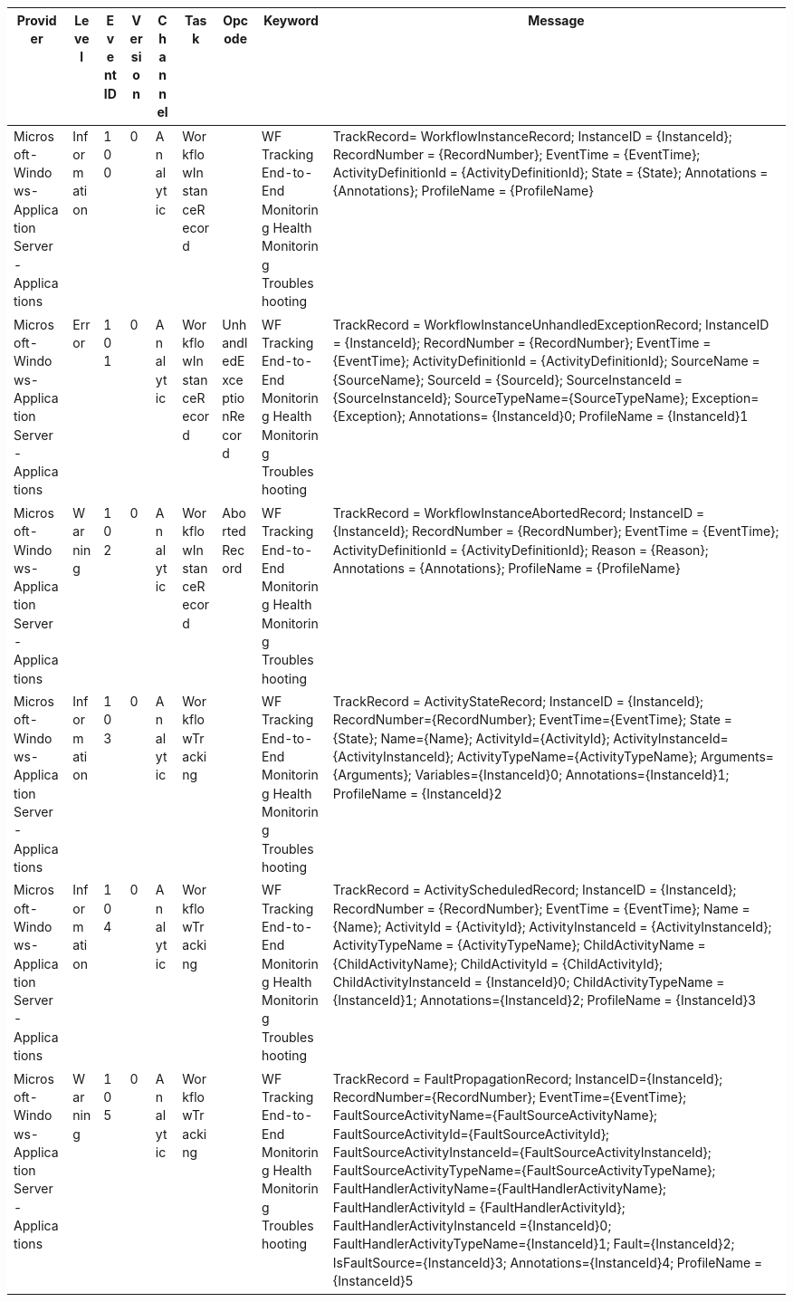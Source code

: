 Provider                                           |  Level        |  Event ID  |  Version  |  Channel      |  Task                                           |  Opcode                                      |  Keyword                                                                                                      |  Message
---------------------------------------------------|---------------|------------|-----------|---------------|-------------------------------------------------|----------------------------------------------|---------------------------------------------------------------------------------------------------------------|-------------------------------------------------------------------------------------------------------------------------------------------------------------------------------------------------------------------------------------------------------------------------------------------------------------------------------------------------------------------------------------------------------------------------------------------------------------------------------------------------------------------------------------------------------------------------------------------------------------------------------------------------------------
Microsoft-Windows-Application Server-Applications  |  Information  |  100       |  0        |  Analytic     |  WorkflowInstanceRecord                         |                                              |  WF Tracking End-to-End Monitoring Health Monitoring Troubleshooting                                          |  TrackRecord= WorkflowInstanceRecord; InstanceID = {InstanceId}; RecordNumber = {RecordNumber}; EventTime = {EventTime}; ActivityDefinitionId = {ActivityDefinitionId}; State = {State}; Annotations = {Annotations}; ProfileName = {ProfileName}
Microsoft-Windows-Application Server-Applications  |  Error        |  101       |  0        |  Analytic     |  WorkflowInstanceRecord                         |  UnhandledExceptionRecord                    |  WF Tracking End-to-End Monitoring Health Monitoring Troubleshooting                                          |  TrackRecord = WorkflowInstanceUnhandledExceptionRecord; InstanceID = {InstanceId}; RecordNumber = {RecordNumber}; EventTime = {EventTime}; ActivityDefinitionId = {ActivityDefinitionId}; SourceName = {SourceName}; SourceId = {SourceId}; SourceInstanceId = {SourceInstanceId}; SourceTypeName={SourceTypeName}; Exception={Exception}; Annotations= {InstanceId}0; ProfileName = {InstanceId}1
Microsoft-Windows-Application Server-Applications  |  Warning      |  102       |  0        |  Analytic     |  WorkflowInstanceRecord                         |  AbortedRecord                               |  WF Tracking End-to-End Monitoring Health Monitoring Troubleshooting                                          |  TrackRecord = WorkflowInstanceAbortedRecord; InstanceID = {InstanceId}; RecordNumber = {RecordNumber}; EventTime = {EventTime}; ActivityDefinitionId = {ActivityDefinitionId}; Reason = {Reason}; Annotations = {Annotations}; ProfileName = {ProfileName}
Microsoft-Windows-Application Server-Applications  |  Information  |  103       |  0        |  Analytic     |  WorkflowTracking                               |                                              |  WF Tracking End-to-End Monitoring Health Monitoring Troubleshooting                                          |  TrackRecord = ActivityStateRecord; InstanceID = {InstanceId}; RecordNumber={RecordNumber}; EventTime={EventTime}; State = {State}; Name={Name}; ActivityId={ActivityId}; ActivityInstanceId={ActivityInstanceId}; ActivityTypeName={ActivityTypeName}; Arguments={Arguments}; Variables={InstanceId}0; Annotations={InstanceId}1; ProfileName = {InstanceId}2
Microsoft-Windows-Application Server-Applications  |  Information  |  104       |  0        |  Analytic     |  WorkflowTracking                               |                                              |  WF Tracking End-to-End Monitoring Health Monitoring Troubleshooting                                          |  TrackRecord = ActivityScheduledRecord; InstanceID = {InstanceId};  RecordNumber = {RecordNumber}; EventTime = {EventTime}; Name = {Name}; ActivityId = {ActivityId}; ActivityInstanceId = {ActivityInstanceId}; ActivityTypeName = {ActivityTypeName}; ChildActivityName = {ChildActivityName}; ChildActivityId = {ChildActivityId}; ChildActivityInstanceId = {InstanceId}0; ChildActivityTypeName ={InstanceId}1; Annotations={InstanceId}2; ProfileName = {InstanceId}3
Microsoft-Windows-Application Server-Applications  |  Warning      |  105       |  0        |  Analytic     |  WorkflowTracking                               |                                              |  WF Tracking End-to-End Monitoring Health Monitoring Troubleshooting                                          |  TrackRecord = FaultPropagationRecord; InstanceID={InstanceId}; RecordNumber={RecordNumber}; EventTime={EventTime}; FaultSourceActivityName={FaultSourceActivityName}; FaultSourceActivityId={FaultSourceActivityId}; FaultSourceActivityInstanceId={FaultSourceActivityInstanceId}; FaultSourceActivityTypeName={FaultSourceActivityTypeName}; FaultHandlerActivityName={FaultHandlerActivityName};  FaultHandlerActivityId = {FaultHandlerActivityId}; FaultHandlerActivityInstanceId ={InstanceId}0; FaultHandlerActivityTypeName={InstanceId}1; Fault={InstanceId}2; IsFaultSource={InstanceId}3; Annotations={InstanceId}4; ProfileName = {InstanceId}5